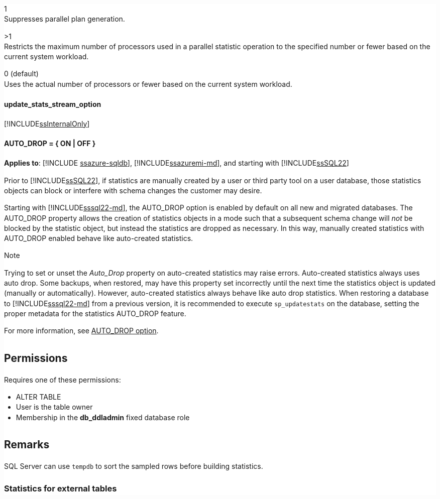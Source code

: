 1  
Suppresses parallel plan generation.

\>1  
Restricts the maximum number of processors used in a parallel statistic operation to the specified number or fewer based on the current system workload.

0 (default)  
Uses the actual number of processors or fewer based on the current system workload.

#### update_stats_stream_option

[!INCLUDE[ssInternalOnly](../../includes/ssinternalonly-md.md)]

#### AUTO_DROP = { ON | OFF }

**Applies to**: [!INCLUDE [ssazure-sqldb](../../includes/ssazure-sqldb.md)], [!INCLUDE[ssazuremi-md](../../includes/ssazuremi-md.md)], and starting with [!INCLUDE[ssSQL22](../../includes/sssql22-md.md)]

Prior to [!INCLUDE[ssSQL22](../../includes/sssql22-md.md)], if statistics are manually created by a user or third party tool on a user database, those statistics objects can block or interfere with schema changes the customer may desire.

Starting with [!INCLUDE[sssql22-md](../../includes/sssql22-md.md)], the AUTO_DROP option is enabled by default on all new and migrated databases. The AUTO_DROP property allows the creation of statistics objects in a mode such that a subsequent schema change will *not* be blocked by the statistic object, but instead the statistics are dropped as necessary. In this way, manually created statistics with AUTO_DROP enabled behave like auto-created statistics.

> [!NOTE]  
> Trying to set or unset the *Auto_Drop* property on auto-created statistics may raise errors. Auto-created statistics always uses auto drop. Some backups, when restored, may have this property set incorrectly until the next time the statistics object is updated (manually or automatically). However, auto-created statistics always behave like auto drop statistics. When restoring a database to [!INCLUDE[sssql22-md](../../includes/sssql22-md.md)] from a previous version, it is recommended to execute `sp_updatestats` on the database, setting the proper metadata for the statistics AUTO_DROP feature.

For more information, see [AUTO_DROP option](../../relational-databases/statistics/statistics.md#auto_drop-option).

## Permissions

Requires one of these permissions:

- ALTER TABLE  
- User is the table owner  
- Membership in the **db_ddladmin** fixed database role

## Remarks

SQL Server can use `tempdb` to sort the sampled rows before building statistics.

### Statistics for external tables
